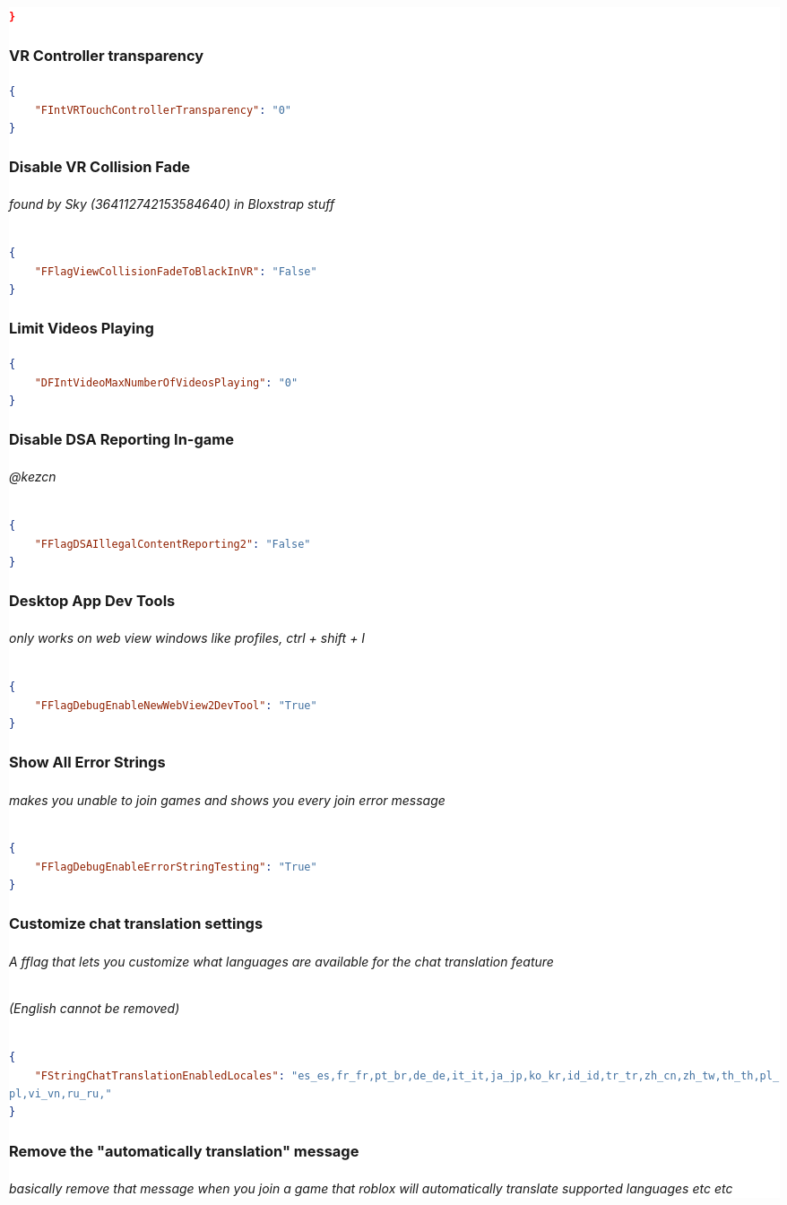 ```json
}
```
### VR Controller transparency
```json
{
    "FIntVRTouchControllerTransparency": "0"
}
```
### Disable VR Collision Fade
###### found by Sky (364112742153584640) in Bloxstrap stuff
```json
{
    "FFlagViewCollisionFadeToBlackInVR": "False"
}
```
### Limit Videos Playing
```json
{
    "DFIntVideoMaxNumberOfVideosPlaying": "0"
}
```
### Disable DSA Reporting In-game
###### @kezcn
```json
{
    "FFlagDSAIllegalContentReporting2": "False"
}
```
### Desktop App Dev Tools
###### only works on web view windows like profiles, ctrl + shift + I
```json
{
    "FFlagDebugEnableNewWebView2DevTool": "True"
}
```
### Show All Error Strings
###### makes you unable to join games and shows you every join error message
```json
{
    "FFlagDebugEnableErrorStringTesting": "True"
}
```
### Customize chat translation settings
###### A fflag that lets you customize what languages are available for the chat translation feature
###### (English cannot be removed)
```json
{
    "FStringChatTranslationEnabledLocales": "es_es,fr_fr,pt_br,de_de,it_it,ja_jp,ko_kr,id_id,tr_tr,zh_cn,zh_tw,th_th,pl_pl,vi_vn,ru_ru,"
}
```
### Remove the "automatically translation" message
###### basically remove that message when you join a game that roblox will automatically translate supported languages etc etc
```json
```